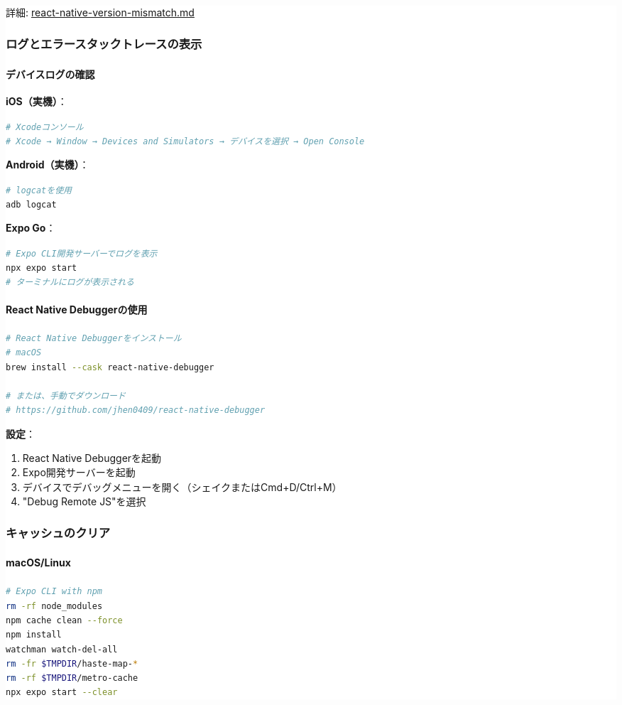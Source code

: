 詳細: [react-native-version-mismatch.md](./react-native-version-mismatch.md)

### ログとエラースタックトレースの表示

#### デバイスログの確認

**iOS（実機）**：
```bash
# Xcodeコンソール
# Xcode → Window → Devices and Simulators → デバイスを選択 → Open Console
```

**Android（実機）**：
```bash
# logcatを使用
adb logcat
```

**Expo Go**：
```bash
# Expo CLI開発サーバーでログを表示
npx expo start
# ターミナルにログが表示される
```

#### React Native Debuggerの使用

```bash
# React Native Debuggerをインストール
# macOS
brew install --cask react-native-debugger

# または、手動でダウンロード
# https://github.com/jhen0409/react-native-debugger
```

**設定**：
1. React Native Debuggerを起動
2. Expo開発サーバーを起動
3. デバイスでデバッグメニューを開く（シェイクまたはCmd+D/Ctrl+M）
4. "Debug Remote JS"を選択

### キャッシュのクリア

#### macOS/Linux

```bash
# Expo CLI with npm
rm -rf node_modules
npm cache clean --force
npm install
watchman watch-del-all
rm -fr $TMPDIR/haste-map-*
rm -rf $TMPDIR/metro-cache
npx expo start --clear
```
